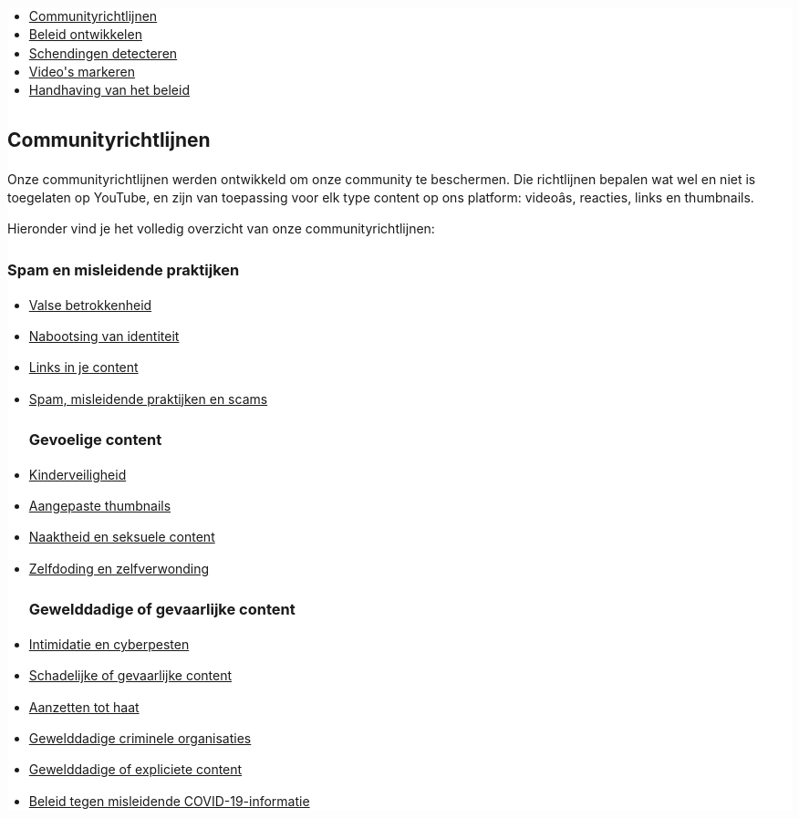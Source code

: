 

* [Communityrichtlijnen](#community-guidelines)
* [Beleid ontwikkelen](#developing-policies)
* [Schendingen detecteren](#detecting-violations)
* [Video's markeren](#flagging-content)
* [Handhaving van het beleid](#enforcing-policies)





## Communityrichtlijnen


Onze communityrichtlijnen werden ontwikkeld om onze community te beschermen. Die richtlijnen bepalen wat wel en niet is toegelaten op YouTube, en zijn van toepassing voor elk type content op ons platform: videoâs, reacties, links en thumbnails.


Hieronder vind je het volledig overzicht van onze communityrichtlijnen:


   ### Spam en misleidende praktijken

 * [Valse betrokkenheid](https://support.google.com/youtube/answer/3399767?hl=nl&ref_topic=9282365)
* [Nabootsing van identiteit](https://support.google.com/youtube/answer/2801947?hl=nl&ref_topic=9282365)
* [Links in je content](https://support.google.com/youtube/answer/9054257?hl=nl&ref_topic=9282365)
* [Spam, misleidende praktijken en scams](https://support.google.com/youtube/answer/2801973?hl=nl&ref_topic=9282365)

   ### Gevoelige content

 * [Kinderveiligheid](https://support.google.com/youtube/answer/2801999?hl=nl&ref_topic=9282679)
* [Aangepaste thumbnails](https://support.google.com/youtube/answer/9229980?hl=nl&ref_topic=9282679)
* [Naaktheid en seksuele content](https://support.google.com/youtube/answer/2802002?hl=nl&ref_topic=9282679)
* [Zelfdoding en zelfverwonding](https://support.google.com/youtube/answer/2802245?hl=nl&ref_topic=9282679)

   


   ### Gewelddadige of gevaarlijke content

 * [Intimidatie en cyberpesten](https://support.google.com/youtube/answer/2802268?hl=nl&ref_topic=9282436)
* [Schadelijke of gevaarlijke content](https://support.google.com/youtube/answer/2801964?hl=nl&ref_topic=9282436)
* [Aanzetten tot haat](https://support.google.com/youtube/answer/2801939?hl=nl&ref_topic=9282436)
* [Gewelddadige criminele organisaties](https://support.google.com/youtube/answer/9229472?hl=nl&ref_topic=9282436)
* [Gewelddadige of expliciete content](https://support.google.com/youtube/answer/2802008?hl=nl&ref_topic=9282436)
* [Beleid tegen misleidende COVID-19-informatie](https://support.google.com/youtube/answer/9891785?hl=nl&hl=en&ref_topic=9282436)
